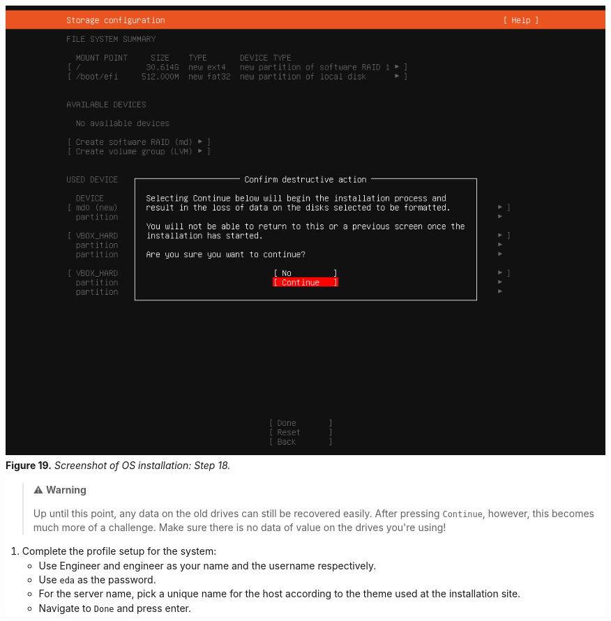 ![Screenshot of OS installation: Step 18](images/VirtualBox_Ubuntu%20Server%2020.04%20LTS_11_08_2021_13_24_46.png)  **Figure 19.** _Screenshot of OS installation: Step 18._
> ⚠ **Warning**
>  
> Up until this point, any data on the old drives can still be recovered easily. After pressing `Continue`, however, this becomes much more of a challenge. Make sure there is no data of value on the drives you're using!

1. Complete the profile setup for the system:
    - Use Engineer and engineer as your name and the username respectively.
    - Use `eda` as the password.
    - For the server name, pick a unique name for the host according to the theme used at the installation site.
    - Navigate to `Done` and press enter.